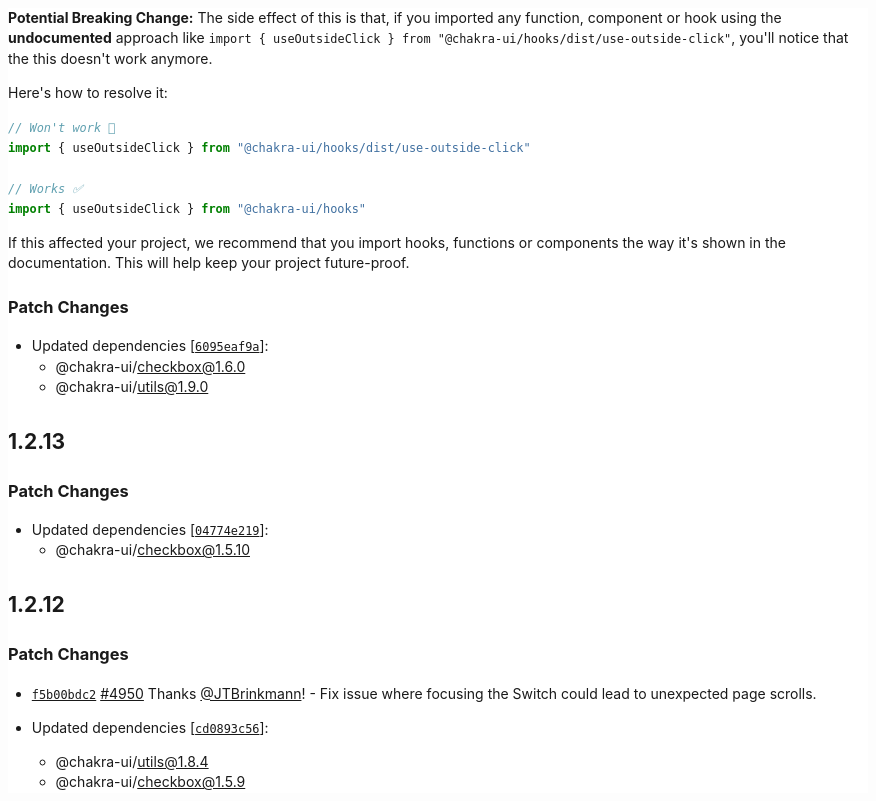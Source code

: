   **Potential Breaking Change:** The side effect of this is that, if you
  imported any function, component or hook using the **undocumented** approach
  like
  `import { useOutsideClick } from "@chakra-ui/hooks/dist/use-outside-click"`,
  you'll notice that the this doesn't work anymore.

  Here's how to resolve it:

  ```jsx live=false
  // Won't work 🎇
  import { useOutsideClick } from "@chakra-ui/hooks/dist/use-outside-click"

  // Works ✅
  import { useOutsideClick } from "@chakra-ui/hooks"
  ```

  If this affected your project, we recommend that you import hooks, functions
  or components the way it's shown in the documentation. This will help keep
  your project future-proof.

### Patch Changes

- Updated dependencies
  [[`6095eaf9a`](https://github.com/chakra-ui/chakra-ui/commit/6095eaf9ac64a7e4d9f934bcb530bae2a92111a6)]:
  - @chakra-ui/checkbox@1.6.0
  - @chakra-ui/utils@1.9.0

## 1.2.13

### Patch Changes

- Updated dependencies
  [[`04774e219`](https://github.com/chakra-ui/chakra-ui/commit/04774e2196b9f3e8edd77f779e8c15981e8d8135)]:
  - @chakra-ui/checkbox@1.5.10

## 1.2.12

### Patch Changes

- [`f5b00bdc2`](https://github.com/chakra-ui/chakra-ui/commit/f5b00bdc26d107c68469c9d15914cf6280fd7fd1)
  [#4950](https://github.com/chakra-ui/chakra-ui/pull/4950) Thanks
  [@JTBrinkmann](https://github.com/JTBrinkmann)! - Fix issue where focusing the
  Switch could lead to unexpected page scrolls.

- Updated dependencies
  [[`cd0893c56`](https://github.com/chakra-ui/chakra-ui/commit/cd0893c561d8c72b69db7c03d10adae752468a4f)]:
  - @chakra-ui/utils@1.8.4
  - @chakra-ui/checkbox@1.5.9
